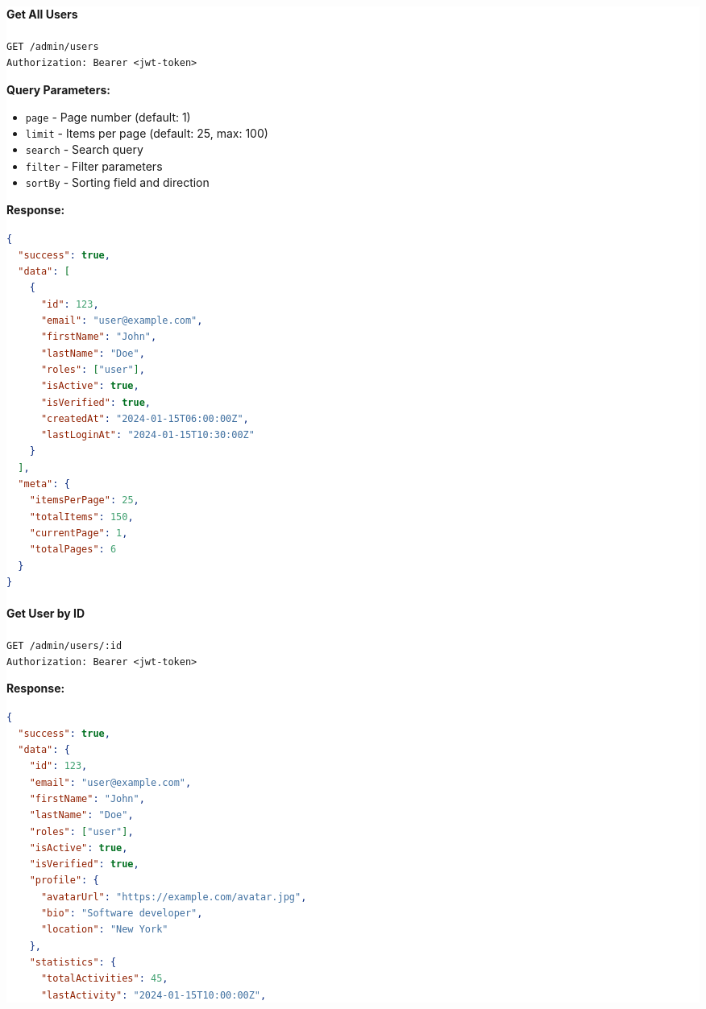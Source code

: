 #### Get All Users

```http
GET /admin/users
Authorization: Bearer <jwt-token>
```

**Query Parameters:**
- `page` - Page number (default: 1)
- `limit` - Items per page (default: 25, max: 100)
- `search` - Search query
- `filter` - Filter parameters
- `sortBy` - Sorting field and direction

**Response:**
```json
{
  "success": true,
  "data": [
    {
      "id": 123,
      "email": "user@example.com",
      "firstName": "John",
      "lastName": "Doe",
      "roles": ["user"],
      "isActive": true,
      "isVerified": true,
      "createdAt": "2024-01-15T06:00:00Z",
      "lastLoginAt": "2024-01-15T10:30:00Z"
    }
  ],
  "meta": {
    "itemsPerPage": 25,
    "totalItems": 150,
    "currentPage": 1,
    "totalPages": 6
  }
}
```

#### Get User by ID

```http
GET /admin/users/:id
Authorization: Bearer <jwt-token>
```

**Response:**
```json
{
  "success": true,
  "data": {
    "id": 123,
    "email": "user@example.com",
    "firstName": "John",
    "lastName": "Doe",
    "roles": ["user"],
    "isActive": true,
    "isVerified": true,
    "profile": {
      "avatarUrl": "https://example.com/avatar.jpg",
      "bio": "Software developer",
      "location": "New York"
    },
    "statistics": {
      "totalActivities": 45,
      "lastActivity": "2024-01-15T10:00:00Z",
```